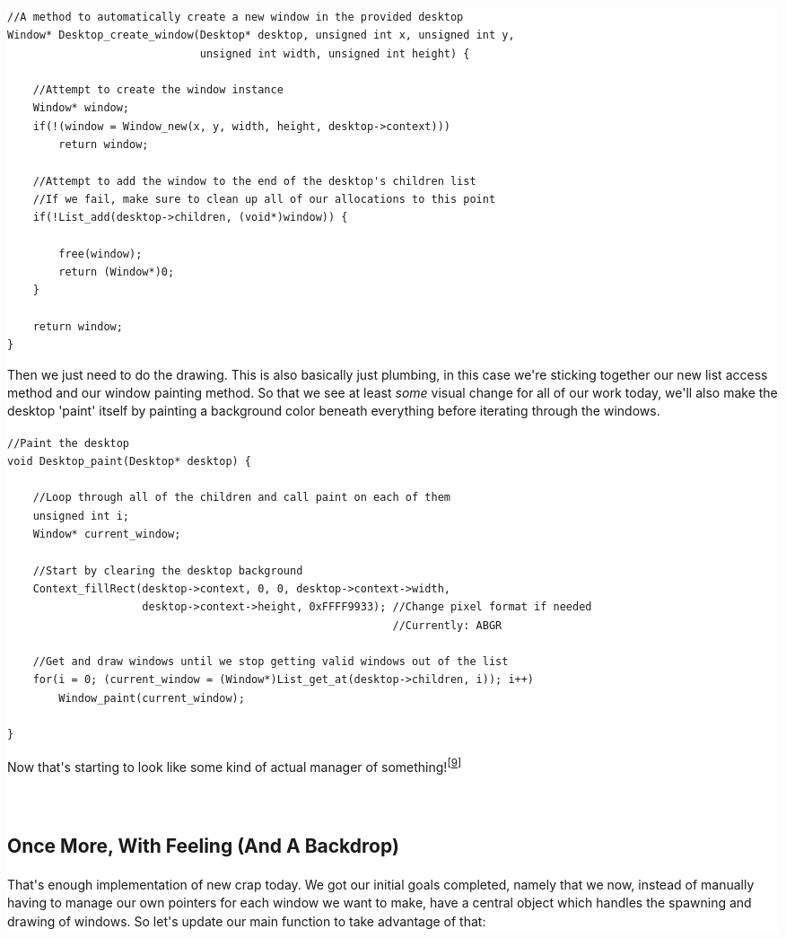 <pre><code class="language-C">//A method to automatically create a new window in the provided desktop 
Window* Desktop_create_window(Desktop* desktop, unsigned int x, unsigned int y,  
                              unsigned int width, unsigned int height) {

    //Attempt to create the window instance
    Window* window;
    if(!(window = Window_new(x, y, width, height, desktop-&gt;context)))
        return window;

    //Attempt to add the window to the end of the desktop's children list
    //If we fail, make sure to clean up all of our allocations to this point
    if(!List_add(desktop-&gt;children, (void*)window)) {

        free(window);
        return (Window*)0;
    }

    return window;
}
</code></pre>

<p>Then we just need to do the drawing. This is also basically just plumbing, in this case we're sticking together our new list access method and our window painting method. So that we see at least <em>some</em> visual change for all of our work today, we'll also make the desktop 'paint' itself by painting a background color beneath everything before iterating through the windows.</p>

<pre><code class="language-C">//Paint the desktop 
void Desktop_paint(Desktop* desktop) {

    //Loop through all of the children and call paint on each of them 
    unsigned int i;
    Window* current_window;

    //Start by clearing the desktop background
    Context_fillRect(desktop-&gt;context, 0, 0, desktop-&gt;context-&gt;width,
                     desktop-&gt;context-&gt;height, 0xFFFF9933); //Change pixel format if needed 
                                                            //Currently: ABGR

    //Get and draw windows until we stop getting valid windows out of the list 
    for(i = 0; (current_window = (Window*)List_get_at(desktop-&gt;children, i)); i++)
        Window_paint(current_window);

}
</code></pre>

<p>Now that's starting to look like some kind of actual manager of something!<sup>[<a href=" " title="maybe even windows!">9</a>]</sup></p>

<p>&nbsp;</p>

<h2 id="oncemorewithfeelingandabackdrop">Once More, With Feeling (And A Backdrop)</h2>

<p>That's enough implementation of new crap today. We got our initial goals completed, namely that we now, instead of manually having to manage our own pointers for each window we want to make, have a central object which handles the spawning and drawing of windows. So let's update our main function to take advantage of that:</p>
